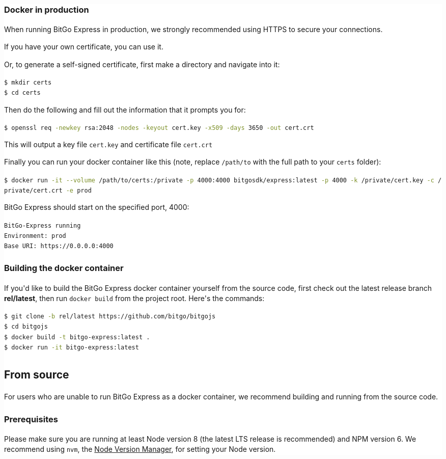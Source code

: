 ### Docker in production

When running BitGo Express in production, we strongly recommended using HTTPS to secure your connections.

If you have your own certificate, you can use it.

Or, to generate a self-signed certificate, first make a directory and navigate into it:
```bash
$ mkdir certs
$ cd certs
```
Then do the following and fill out the information that it prompts you for:
```bash
$ openssl req -newkey rsa:2048 -nodes -keyout cert.key -x509 -days 3650 -out cert.crt
```
This will output a key file ```cert.key``` and certificate file ```cert.crt```

Finally you can run your docker container like this (note, replace ```/path/to``` with the full path to your ```certs``` folder):
```bash
$ docker run -it --volume /path/to/certs:/private -p 4000:4000 bitgosdk/express:latest -p 4000 -k /private/cert.key -c /private/cert.crt -e prod
```

BitGo Express should start on the specified port, 4000:
```
BitGo-Express running
Environment: prod
Base URI: https://0.0.0.0:4000
```

### Building the docker container

If you'd like to build the BitGo Express docker container yourself from the source code, first check out the latest release branch **rel/latest**, then run `docker build` from the project root. Here's the commands:
```bash
$ git clone -b rel/latest https://github.com/bitgo/bitgojs
$ cd bitgojs
$ docker build -t bitgo-express:latest .
$ docker run -it bitgo-express:latest
```

## From source

For users who are unable to run BitGo Express as a docker container, we recommend building and running from the source code.

### Prerequisites

Please make sure you are running at least Node version 8 (the latest LTS release is recommended) and NPM version 6.
We recommend using `nvm`, the [Node Version Manager](https://github.com/creationix/nvm/blob/master/README.markdown#installation), for setting your Node version.
